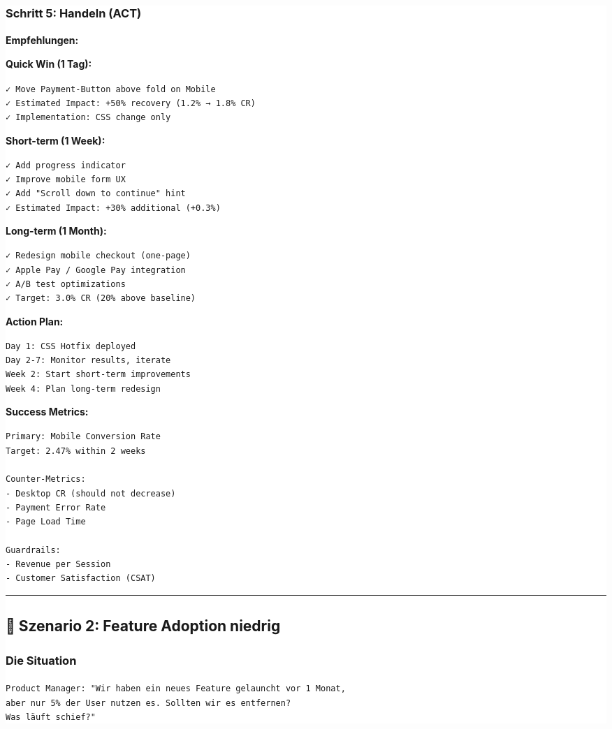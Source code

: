 ### Schritt 5: Handeln (ACT)

**Empfehlungen:**

**Quick Win (1 Tag):**
```
✓ Move Payment-Button above fold on Mobile
✓ Estimated Impact: +50% recovery (1.2% → 1.8% CR)
✓ Implementation: CSS change only
```

**Short-term (1 Week):**
```
✓ Add progress indicator
✓ Improve mobile form UX
✓ Add "Scroll down to continue" hint
✓ Estimated Impact: +30% additional (+0.3%)
```

**Long-term (1 Month):**
```
✓ Redesign mobile checkout (one-page)
✓ Apple Pay / Google Pay integration
✓ A/B test optimizations
✓ Target: 3.0% CR (20% above baseline)
```

**Action Plan:**
```
Day 1: CSS Hotfix deployed
Day 2-7: Monitor results, iterate
Week 2: Start short-term improvements
Week 4: Plan long-term redesign
```

**Success Metrics:**
```
Primary: Mobile Conversion Rate
Target: 2.47% within 2 weeks

Counter-Metrics:
- Desktop CR (should not decrease)
- Payment Error Rate
- Page Load Time

Guardrails:
- Revenue per Session
- Customer Satisfaction (CSAT)
```

---

## 📱 Szenario 2: Feature Adoption niedrig

### Die Situation
```
Product Manager: "Wir haben ein neues Feature gelauncht vor 1 Monat,
aber nur 5% der User nutzen es. Sollten wir es entfernen? 
Was läuft schief?"
```
